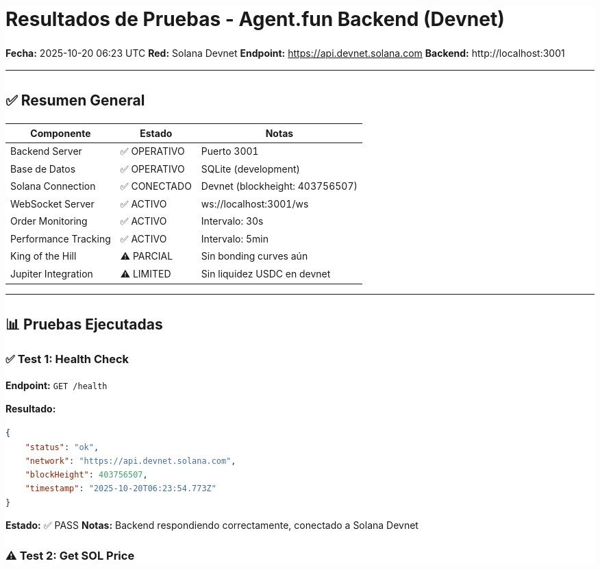 # Resultados de Pruebas - Agent.fun Backend (Devnet)

**Fecha:** 2025-10-20 06:23 UTC
**Red:** Solana Devnet
**Endpoint:** https://api.devnet.solana.com
**Backend:** http://localhost:3001

---

## ✅ Resumen General

| Componente | Estado | Notas |
|------------|--------|-------|
| Backend Server | ✅ OPERATIVO | Puerto 3001 |
| Base de Datos | ✅ OPERATIVO | SQLite (development) |
| Solana Connection | ✅ CONECTADO | Devnet (blockheight: 403756507) |
| WebSocket Server | ✅ ACTIVO | ws://localhost:3001/ws |
| Order Monitoring | ✅ ACTIVO | Intervalo: 30s |
| Performance Tracking | ✅ ACTIVO | Intervalo: 5min |
| King of the Hill | ⚠️ PARCIAL | Sin bonding curves aún |
| Jupiter Integration | ⚠️ LIMITED | Sin liquidez USDC en devnet |

---

## 📊 Pruebas Ejecutadas

### ✅ Test 1: Health Check

**Endpoint:** `GET /health`

**Resultado:**
```json
{
    "status": "ok",
    "network": "https://api.devnet.solana.com",
    "blockHeight": 403756507,
    "timestamp": "2025-10-20T06:23:54.773Z"
}
```

**Estado:** ✅ PASS
**Notas:** Backend respondiendo correctamente, conectado a Solana Devnet


### ⚠️ Test 2: Get SOL Price
